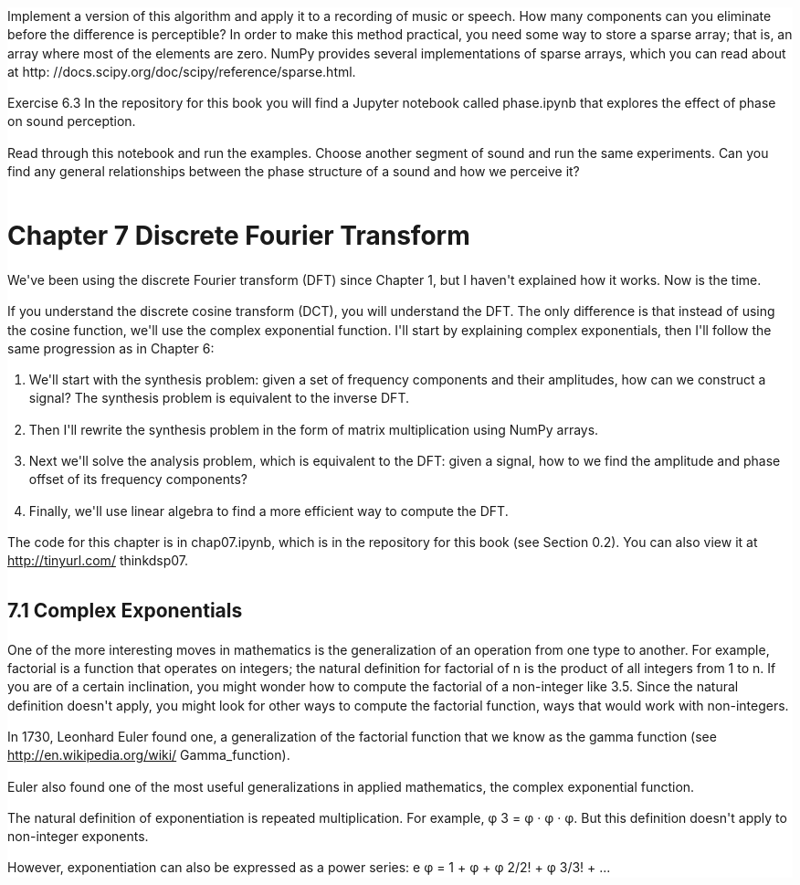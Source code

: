 Implement a version of this algorithm and apply it to a recording of music or speech. How many components can you eliminate before the difference is perceptible? In order to make this method practical, you need some way to store a sparse array; that is, an array where most of the elements are zero. NumPy provides several implementations of sparse arrays, which you can read about at http: //docs.scipy.org/doc/scipy/reference/sparse.html.

Exercise 6.3 In the repository for this book you will find a Jupyter notebook called phase.ipynb that explores the effect of phase on sound perception.

Read through this notebook and run the examples. Choose another segment of sound and run the same experiments. Can you find any general relationships between the phase structure of a sound and how we perceive it?

# Chapter 7 Discrete Fourier Transform

We've been using the discrete Fourier transform (DFT) since Chapter 1, but I haven't explained how it works. Now is the time.

If you understand the discrete cosine transform (DCT), you will understand the DFT. The only difference is that instead of using the cosine function, we'll use the complex exponential function. I'll start by explaining complex exponentials, then I'll follow the same progression as in Chapter 6:
1. We'll start with the synthesis problem: given a set of frequency components and their amplitudes, how can we construct a signal? The synthesis problem is equivalent to the inverse DFT.

2. Then I'll rewrite the synthesis problem in the form of matrix multiplication using NumPy arrays.

3. Next we'll solve the analysis problem, which is equivalent to the DFT:
given a signal, how to we find the amplitude and phase offset of its frequency components?

4. Finally, we'll use linear algebra to find a more efficient way to compute the DFT.

The code for this chapter is in chap07.ipynb, which is in the repository for this book (see Section 0.2). You can also view it at http://tinyurl.com/
thinkdsp07.

## 7.1 Complex Exponentials

One of the more interesting moves in mathematics is the generalization of an operation from one type to another. For example, factorial is a function that operates on integers; the natural definition for factorial of n is the product of all integers from 1 to n. If you are of a certain inclination, you might wonder how to compute the factorial of a non-integer like 3.5. Since the natural definition doesn't apply, you might look for other ways to compute the factorial function, ways that would work with non-integers.

In 1730, Leonhard Euler found one, a generalization of the factorial function that we know as the gamma function (see http://en.wikipedia.org/wiki/
Gamma_function).

Euler also found one of the most useful generalizations in applied mathematics, the complex exponential function.

The natural definition of exponentiation is repeated multiplication. For example, φ 3 = φ · φ · φ. But this definition doesn't apply to non-integer exponents.

However, exponentiation can also be expressed as a power series:
e φ = 1 + φ + φ 2/2! + φ 3/3! + ...
